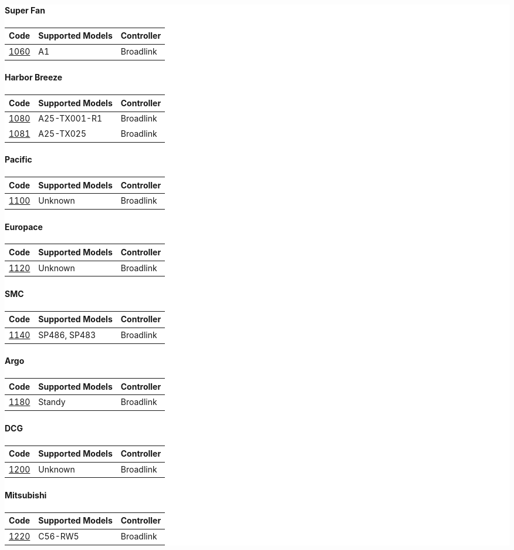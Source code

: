 #### Super Fan

| Code                           | Supported Models | Controller |
| ------------------------------ | ---------------- | ---------- |
| [1060](../codes/fan/1060.json) | A1               | Broadlink  |

#### Harbor Breeze

| Code                           | Supported Models | Controller |
| ------------------------------ | ---------------- | ---------- |
| [1080](../codes/fan/1080.json) | A25-TX001-R1     | Broadlink  |
| [1081](../codes/fan/1081.json) | A25-TX025        | Broadlink  |

#### Pacific

| Code                           | Supported Models | Controller |
| ------------------------------ | ---------------- | ---------- |
| [1100](../codes/fan/1100.json) | Unknown          | Broadlink  |

#### Europace

| Code                           | Supported Models | Controller |
| ------------------------------ | ---------------- | ---------- |
| [1120](../codes/fan/1120.json) | Unknown          | Broadlink  |

#### SMC

| Code                           | Supported Models | Controller |
| ------------------------------ | ---------------- | ---------- |
| [1140](../codes/fan/1140.json) | SP486, SP483     | Broadlink  |

#### Argo

| Code                           | Supported Models | Controller |
| ------------------------------ | ---------------- | ---------- |
| [1180](../codes/fan/1180.json) | Standy           | Broadlink  |

#### DCG

| Code                           | Supported Models | Controller |
| ------------------------------ | ---------------- | ---------- |
| [1200](../codes/fan/1200.json) | Unknown          | Broadlink  |

#### Mitsubishi

| Code                           | Supported Models | Controller |
| ------------------------------ | ---------------- | ---------- |
| [1220](../codes/fan/1220.json) | C56-RW5          | Broadlink  |
